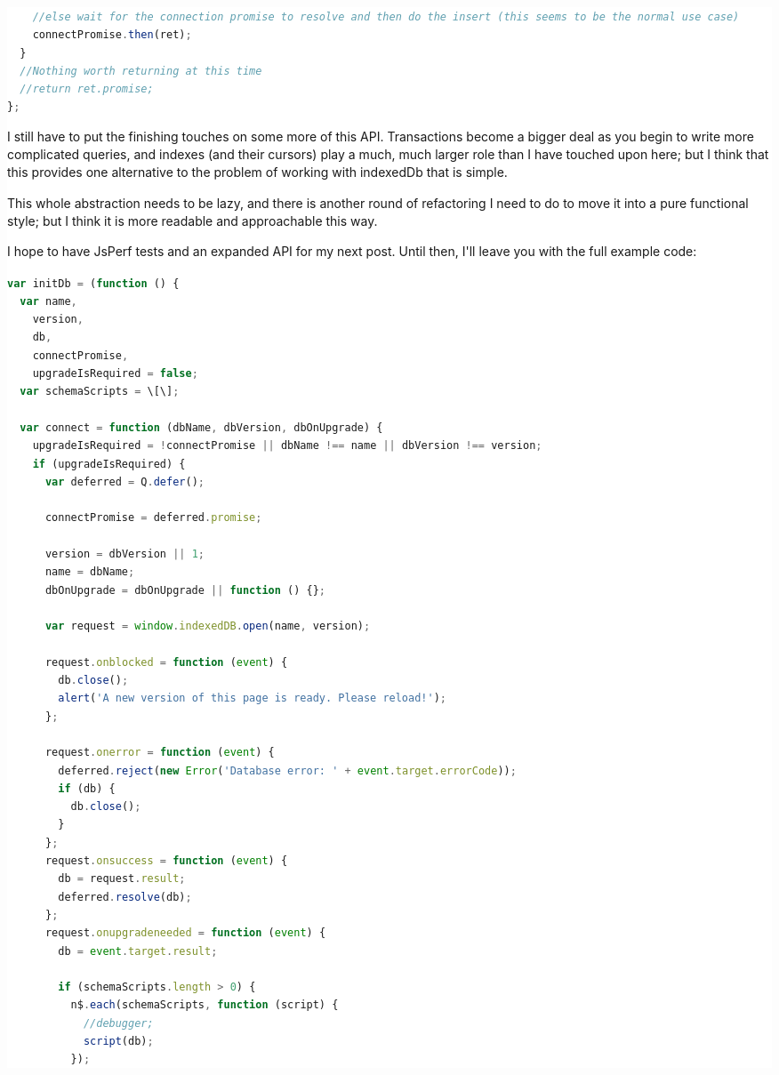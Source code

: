 ```js    
    //else wait for the connection promise to resolve and then do the insert (this seems to be the normal use case)    
    connectPromise.then(ret);    
  }    
  //Nothing worth returning at this time    
  //return ret.promise;    
};    
```    
    
I still have to put the finishing touches on some more of this API. Transactions become a bigger deal as you begin to write more complicated queries, and indexes (and their cursors) play a much, much larger role than I have touched upon here; but I think that this provides one alternative to the problem of working with indexedDb that is simple.    
    
This whole abstraction needs to be lazy, and there is another round of refactoring I need to do to move it into a pure functional style; but I think it is more readable and approachable this way.    
    
I hope to have JsPerf tests and an expanded API for my next post. Until then, I'll leave you with the full example code:    
    
```js    
var initDb = (function () {    
  var name,    
    version,    
    db,    
    connectPromise,    
    upgradeIsRequired = false;    
  var schemaScripts = \[\];    
    
  var connect = function (dbName, dbVersion, dbOnUpgrade) {    
    upgradeIsRequired = !connectPromise || dbName !== name || dbVersion !== version;    
    if (upgradeIsRequired) {    
      var deferred = Q.defer();    
    
      connectPromise = deferred.promise;    
    
      version = dbVersion || 1;    
      name = dbName;    
      dbOnUpgrade = dbOnUpgrade || function () {};    
    
      var request = window.indexedDB.open(name, version);    
    
      request.onblocked = function (event) {    
        db.close();    
        alert('A new version of this page is ready. Please reload!');    
      };    
    
      request.onerror = function (event) {    
        deferred.reject(new Error('Database error: ' + event.target.errorCode));    
        if (db) {    
          db.close();    
        }    
      };    
      request.onsuccess = function (event) {    
        db = request.result;    
        deferred.resolve(db);    
      };    
      request.onupgradeneeded = function (event) {    
        db = event.target.result;    
    
        if (schemaScripts.length > 0) {    
          n$.each(schemaScripts, function (script) {    
            //debugger;    
            script(db);    
          });    
```